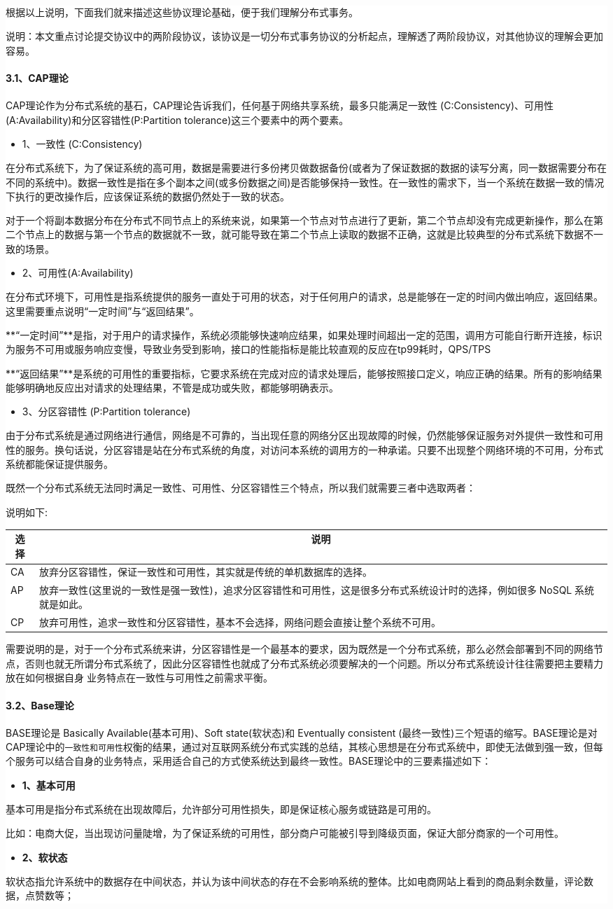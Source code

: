 根据以上说明，下面我们就来描述这些协议理论基础，便于我们理解分布式事务。

说明：本文重点讨论提交协议中的两阶段协议，该协议是一切分布式事务协议的分析起点，理解透了两阶段协议，对其他协议的理解会更加容易。

#### **3.1、CAP理论**

CAP理论作为分布式系统的基石，CAP理论告诉我们，任何基于网络共享系统，最多只能满足一致性 (C:Consistency)、可用性(A:Availability)和分区容错性(P:Partition tolerance)这三个要素中的两个要素。

* 1、一致性 (C:Consistency)

在分布式系统下，为了保证系统的高可用，数据是需要进行多份拷贝做数据备份(或者为了保证数据的数据的读写分离，同一数据需要分布在不同的系统中)。数据一致性是指在多个副本之间(或多份数据之间)是否能够保持一致性。在一致性的需求下，当一个系统在数据一致的情况下执行的更改操作后，应该保证系统的数据仍然处于一致的状态。

对于一个将副本数据分布在分布式不同节点上的系统来说，如果第一个节点对节点进行了更新，第二个节点却没有完成更新操作，那么在第二个节点上的数据与第一个节点的数据就不一致，就可能导致在第二个节点上读取的数据不正确，这就是比较典型的分布式系统下数据不一致的场景。

* 2、可用性(A:Availability)

在分布式环境下，可用性是指系统提供的服务一直处于可用的状态，对于任何用户的请求，总是能够在一定的时间内做出响应，返回结果。这里需要重点说明“一定时间”与“返回结果”。

**“一定时间”**是指，对于用户的请求操作，系统必须能够快速响应结果，如果处理时间超出一定的范围，调用方可能自行断开连接，标识为服务不可用或服务响应变慢，导致业务受到影响，接口的性能指标是能比较直观的反应在tp99耗时，QPS/TPS

**“返回结果”**是系统的可用性的重要指标，它要求系统在完成对应的请求处理后，能够按照接口定义，响应正确的结果。所有的影响结果能够明确地反应出对请求的处理结果，不管是成功或失败，都能够明确表示。

* 3、分区容错性 (P:Partition tolerance)

由于分布式系统是通过网络进行通信，网络是不可靠的，当出现任意的网络分区出现故障的时候，仍然能够保证服务对外提供一致性和可用性的服务。换句话说，分区容错是站在分布式系统的角度，对访问本系统的调用方的一种承诺。只要不出现整个网络环境的不可用，分布式系统都能保证提供服务。

既然一个分布式系统无法同时满足一致性、可用性、分区容错性三个特点，所以我们就需要三者中选取两者：

说明如下:

| 选择 | 说明                                                         |
| ---- | ------------------------------------------------------------ |
| CA   | 放弃分区容错性，保证一致性和可用性，其实就是传统的单机数据库的选择。 |
| AP   | 放弃一致性(这里说的一致性是强一致性)，追求分区容错性和可用性，这是很多分布式系统设计时的选择，例如很多 NoSQL 系统就是如此。 |
| CP   | 放弃可用性，追求一致性和分区容错性，基本不会选择，网络问题会直接让整个系统不可用。 |

需要说明的是，对于一个分布式系统来讲，分区容错性是一个最基本的要求，因为既然是一个分布式系统，那么必然会部署到不同的网络节点，否则也就无所谓分布式系统了，因此分区容错性也就成了分布式系统必须要解决的一个问题。所以分布式系统设计往往需要把主要精力放在如何根据自身 业务特点在一致性与可用性之前需求平衡。

#### **3.2、Base理论**

BASE理论是 Basically Available(基本可用)、Soft state(软状态)和 Eventually consistent (最终一致性)三个短语的缩写。BASE理论是对CAP理论中的`一致性和可用性`权衡的结果，通过对互联网系统分布式实践的总结，其核心思想是在分布式系统中，即使无法做到强一致，但每个服务可以结合自身的业务特点，采用适合自己的方式使系统达到最终一致性。BASE理论中的三要素描述如下：

* **1、基本可用**

基本可用是指分布式系统在出现故障后，允许部分可用性损失，即是保证核心服务或链路是可用的。

比如：电商大促，当出现访问量陡增，为了保证系统的可用性，部分商户可能被引导到降级页面，保证大部分商家的一个可用性。

* **2、软状态**

软状态指允许系统中的数据存在中间状态，并认为该中间状态的存在不会影响系统的整体。比如电商网站上看到的商品剩余数量，评论数据，点赞数等；
